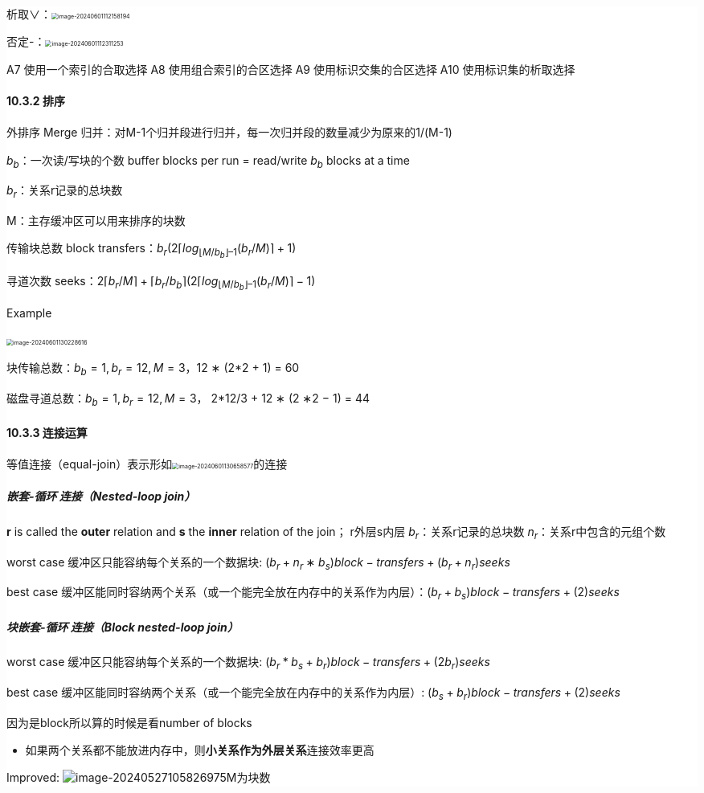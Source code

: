 析取∨：<img src="./assets/image-20240601112158194.png" alt="image-20240601112158194" style="zoom:50%;" />

否定-：<img src="./assets/image-20240601112311253.png" alt="image-20240601112311253" style="zoom:50%;" />

A7 使用一个索引的合取选择
A8 使用组合索引的合区选择
A9 使用标识交集的合区选择
A10 使用标识集的析取选择

#### 10.3.2 排序

外排序 Merge 归并：对M-1个归并段进行归并，每一次归并段的数量减少为原来的1/(M-1)

$b_b$：一次读/写块的个数
buffer blocks per run = read/write $b_b$​​ blocks at a time

$b_r$​：关系r记录的总块数

M：主存缓冲区可以用来排序的块数

传输块总数 block transfers：$b_r ( 2⌈log_{⌊M/b_b⌋–1} (b_r/ M)⌉ + 1)$

寻道次数 seeks：$2⌈b_r/M⌉+⌈b_r/b_b⌉( 2⌈log_{⌊M/b_b⌋–1} (b_r/ M)⌉ - 1)$

Example

<img src="assets/image-20240601130228616.png" alt="image-20240601130228616" style="zoom:50%;" />

块传输总数：$b_b=1, b_r=12, M=3$​，12 ∗ (2*2 + 1) = 60 

磁盘寻道总数：$b_b=1, b_r=12, M=3$， 2*12/3 + 12 ∗ (2 ∗2 − 1) = 44 

#### 10.3.3 连接运算

等值连接（equal-join）表示形如<img src="./assets/image-20240601130658577.png" alt="image-20240601130658577" style="zoom:50%;" />的连接

##### 嵌套-循环 连接（Nested-loop join）

**r** is called the **outer** relation and **s** the **inner** relation of the join；
r外层s内层
$b_r$：关系r记录的总块数
$n_r$：关系r中包含的元组个数

worst case 缓冲区只能容纳每个关系的一个数据块: $(b_r + n_r ∗ b_s )block-transfers + (b_r + n_r) seeks$

best case 缓冲区能同时容纳两个关系（或一个能完全放在内存中的关系作为内层）：$(b_r + b_s )block-transfers + (2) seeks$

##### 块嵌套-循环 连接（Block nested-loop join）

worst case 缓冲区只能容纳每个关系的一个数据块: $(b_r*b_s + b_r)block-transfers + (2b_r)seeks$

best case 缓冲区能同时容纳两个关系（或一个能完全放在内存中的关系作为内层）: $(b_s + b_r)block-transfers + (2)seeks$

因为是block所以算的时候是看number of blocks

- 如果两个关系都不能放进内存中，则**小关系作为外层关系**连接效率更高

Improved: ![image-20240527105826975](assets/image-20240527105826975.png)M为块数
